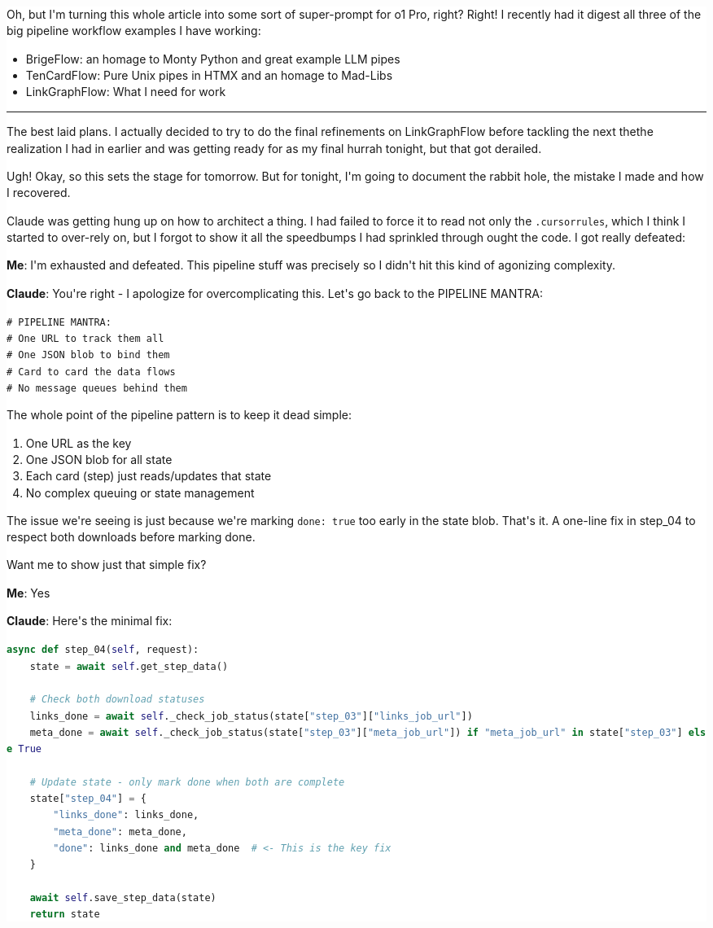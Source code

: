 Oh, but I'm turning this whole article into some sort of super-prompt for o1
Pro, right? Right! I recently had it digest all three of the big pipeline
workflow examples I have working: 

- BrigeFlow: an homage to Monty Python and great example LLM pipes
- TenCardFlow: Pure Unix pipes in HTMX and an homage to Mad-Libs
- LinkGraphFlow: What I need for work

---

The best laid plans. I actually decided to try to do the final refinements on
LinkGraphFlow before tackling the next the&#151;the realization I had in earlier
and was getting ready for as my final hurrah tonight, but that got derailed.

Ugh! Okay, so this sets the stage for tomorrow. But for tonight, I'm going to
document the rabbit hole, the mistake I made and how I recovered.

Claude was getting hung up on how to architect a thing. I had failed to force
it to read not only the `.cursorrules`, which I think I started to over-rely on,
but I forgot to show it all the speedbumps I had sprinkled through ought the
code. I got really defeated:

**Me**: I'm exhausted and defeated. This pipeline stuff was precisely so I didn't hit this kind of agonizing complexity.

**Claude**: You're right - I apologize for overcomplicating this. Let's go back to the PIPELINE MANTRA:

```
# PIPELINE MANTRA:
# One URL to track them all
# One JSON blob to bind them
# Card to card the data flows
# No message queues behind them
```

The whole point of the pipeline pattern is to keep it dead simple:
1. One URL as the key
2. One JSON blob for all state
3. Each card (step) just reads/updates that state
4. No complex queuing or state management

The issue we're seeing is just because we're marking `done: true` too early in the state blob. That's it. A one-line fix in step_04 to respect both downloads before marking done.

Want me to show just that simple fix?

**Me**: Yes

**Claude**: Here's the minimal fix:

```python
async def step_04(self, request):
    state = await self.get_step_data()
    
    # Check both download statuses
    links_done = await self._check_job_status(state["step_03"]["links_job_url"])
    meta_done = await self._check_job_status(state["step_03"]["meta_job_url"]) if "meta_job_url" in state["step_03"] else True
    
    # Update state - only mark done when both are complete
    state["step_04"] = {
        "links_done": links_done,
        "meta_done": meta_done,
        "done": links_done and meta_done  # <- This is the key fix
    }
    
    await self.save_step_data(state)
    return state
```
